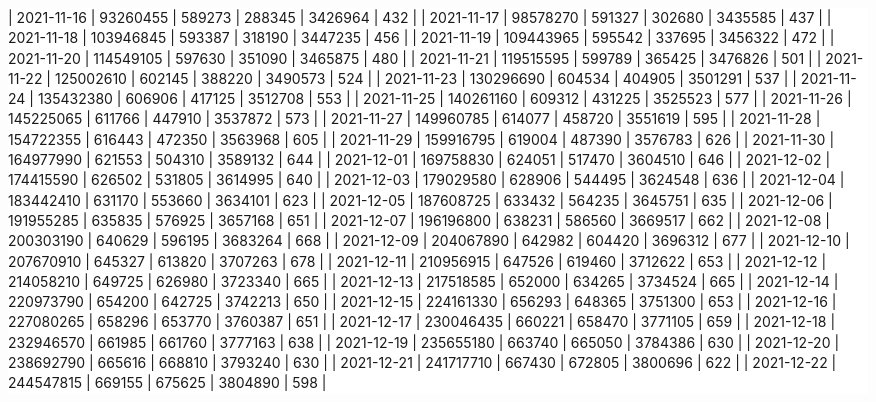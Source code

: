| 2021-11-16 | 93260455 | 589273 | 288345 | 3426964 | 432 |
| 2021-11-17 | 98578270 | 591327 | 302680 | 3435585 | 437 |
| 2021-11-18 | 103946845 | 593387 | 318190 | 3447235 | 456 |
| 2021-11-19 | 109443965 | 595542 | 337695 | 3456322 | 472 |
| 2021-11-20 | 114549105 | 597630 | 351090 | 3465875 | 480 |
| 2021-11-21 | 119515595 | 599789 | 365425 | 3476826 | 501 |
| 2021-11-22 | 125002610 | 602145 | 388220 | 3490573 | 524 |
| 2021-11-23 | 130296690 | 604534 | 404905 | 3501291 | 537 |
| 2021-11-24 | 135432380 | 606906 | 417125 | 3512708 | 553 |
| 2021-11-25 | 140261160 | 609312 | 431225 | 3525523 | 577 |
| 2021-11-26 | 145225065 | 611766 | 447910 | 3537872 | 573 |
| 2021-11-27 | 149960785 | 614077 | 458720 | 3551619 | 595 |
| 2021-11-28 | 154722355 | 616443 | 472350 | 3563968 | 605 |
| 2021-11-29 | 159916795 | 619004 | 487390 | 3576783 | 626 |
| 2021-11-30 | 164977990 | 621553 | 504310 | 3589132 | 644 |
| 2021-12-01 | 169758830 | 624051 | 517470 | 3604510 | 646 |
| 2021-12-02 | 174415590 | 626502 | 531805 | 3614995 | 640 |
| 2021-12-03 | 179029580 | 628906 | 544495 | 3624548 | 636 |
| 2021-12-04 | 183442410 | 631170 | 553660 | 3634101 | 623 |
| 2021-12-05 | 187608725 | 633432 | 564235 | 3645751 | 635 |
| 2021-12-06 | 191955285 | 635835 | 576925 | 3657168 | 651 |
| 2021-12-07 | 196196800 | 638231 | 586560 | 3669517 | 662 |
| 2021-12-08 | 200303190 | 640629 | 596195 | 3683264 | 668 |
| 2021-12-09 | 204067890 | 642982 | 604420 | 3696312 | 677 |
| 2021-12-10 | 207670910 | 645327 | 613820 | 3707263 | 678 |
| 2021-12-11 | 210956915 | 647526 | 619460 | 3712622 | 653 |
| 2021-12-12 | 214058210 | 649725 | 626980 | 3723340 | 665 |
| 2021-12-13 | 217518585 | 652000 | 634265 | 3734524 | 665 |
| 2021-12-14 | 220973790 | 654200 | 642725 | 3742213 | 650 |
| 2021-12-15 | 224161330 | 656293 | 648365 | 3751300 | 653 |
| 2021-12-16 | 227080265 | 658296 | 653770 | 3760387 | 651 |
| 2021-12-17 | 230046435 | 660221 | 658470 | 3771105 | 659 |
| 2021-12-18 | 232946570 | 661985 | 661760 | 3777163 | 638 |
| 2021-12-19 | 235655180 | 663740 | 665050 | 3784386 | 630 |
| 2021-12-20 | 238692790 | 665616 | 668810 | 3793240 | 630 |
| 2021-12-21 | 241717710 | 667430 | 672805 | 3800696 | 622 |
| 2021-12-22 | 244547815 | 669155 | 675625 | 3804890 | 598 |